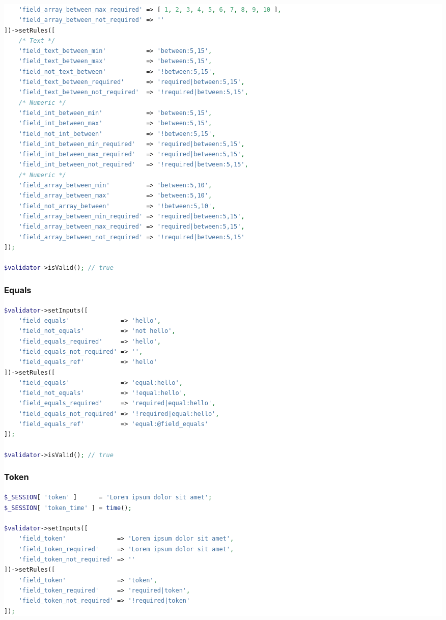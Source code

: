 ```php
    'field_array_between_max_required' => [ 1, 2, 3, 4, 5, 6, 7, 8, 9, 10 ],
    'field_array_between_not_required' => ''
])->setRules([
    /* Text */
    'field_text_between_min'           => 'between:5,15',
    'field_text_between_max'           => 'between:5,15',
    'field_not_text_between'           => '!between:5,15',
    'field_text_between_required'      => 'required|between:5,15',
    'field_text_between_not_required'  => '!required|between:5,15',
    /* Numeric */
    'field_int_between_min'            => 'between:5,15',
    'field_int_between_max'            => 'between:5,15',
    'field_not_int_between'            => '!between:5,15',
    'field_int_between_min_required'   => 'required|between:5,15',
    'field_int_between_max_required'   => 'required|between:5,15',
    'field_int_between_not_required'   => '!required|between:5,15',
    /* Numeric */
    'field_array_between_min'          => 'between:5,10',
    'field_array_between_max'          => 'between:5,10',
    'field_not_array_between'          => '!between:5,10',
    'field_array_between_min_required' => 'required|between:5,15',
    'field_array_between_max_required' => 'required|between:5,15',
    'field_array_between_not_required' => '!required|between:5,15'
]);

$validator->isValid(); // true
```

### Equals

```php
$validator->setInputs([
    'field_equals'              => 'hello',
    'field_not_equals'          => 'not hello',
    'field_equals_required'     => 'hello',
    'field_equals_not_required' => '',
    'field_equals_ref'          => 'hello'
])->setRules([
    'field_equals'              => 'equal:hello',
    'field_not_equals'          => '!equal:hello',
    'field_equals_required'     => 'required|equal:hello',
    'field_equals_not_required' => '!required|equal:hello',
    'field_equals_ref'          => 'equal:@field_equals'
]);

$validator->isValid(); // true
```

### Token

```php
$_SESSION[ 'token' ]      = 'Lorem ipsum dolor sit amet';
$_SESSION[ 'token_time' ] = time();

$validator->setInputs([
    'field_token'              => 'Lorem ipsum dolor sit amet',
    'field_token_required'     => 'Lorem ipsum dolor sit amet',
    'field_token_not_required' => ''
])->setRules([
    'field_token'              => 'token',
    'field_token_required'     => 'required|token',
    'field_token_not_required' => '!required|token'
]);

```